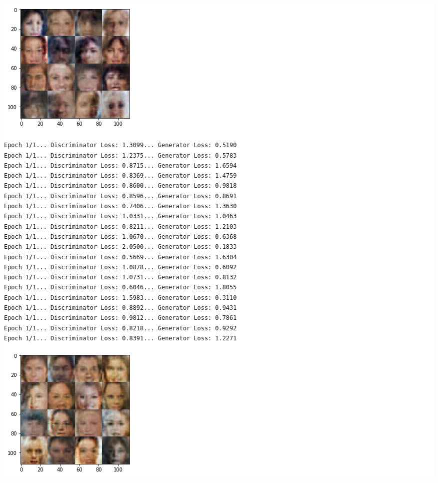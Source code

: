 

![png](images/output_26_15.png)


    Epoch 1/1... Discriminator Loss: 1.3099... Generator Loss: 0.5190
    Epoch 1/1... Discriminator Loss: 1.2375... Generator Loss: 0.5783
    Epoch 1/1... Discriminator Loss: 0.8715... Generator Loss: 1.6594
    Epoch 1/1... Discriminator Loss: 0.8369... Generator Loss: 1.4759
    Epoch 1/1... Discriminator Loss: 0.8600... Generator Loss: 0.9818
    Epoch 1/1... Discriminator Loss: 0.8596... Generator Loss: 0.8691
    Epoch 1/1... Discriminator Loss: 0.7406... Generator Loss: 1.3630
    Epoch 1/1... Discriminator Loss: 1.0331... Generator Loss: 1.0463
    Epoch 1/1... Discriminator Loss: 0.8211... Generator Loss: 1.2103
    Epoch 1/1... Discriminator Loss: 1.0670... Generator Loss: 0.6368
    Epoch 1/1... Discriminator Loss: 2.0500... Generator Loss: 0.1833
    Epoch 1/1... Discriminator Loss: 0.5669... Generator Loss: 1.6304
    Epoch 1/1... Discriminator Loss: 1.0878... Generator Loss: 0.6092
    Epoch 1/1... Discriminator Loss: 1.0731... Generator Loss: 0.8132
    Epoch 1/1... Discriminator Loss: 0.6046... Generator Loss: 1.8055
    Epoch 1/1... Discriminator Loss: 1.5983... Generator Loss: 0.3110
    Epoch 1/1... Discriminator Loss: 0.8892... Generator Loss: 0.9431
    Epoch 1/1... Discriminator Loss: 0.9812... Generator Loss: 0.7861
    Epoch 1/1... Discriminator Loss: 0.8218... Generator Loss: 0.9292
    Epoch 1/1... Discriminator Loss: 0.8391... Generator Loss: 1.2271



![png](images/output_26_17.png)
